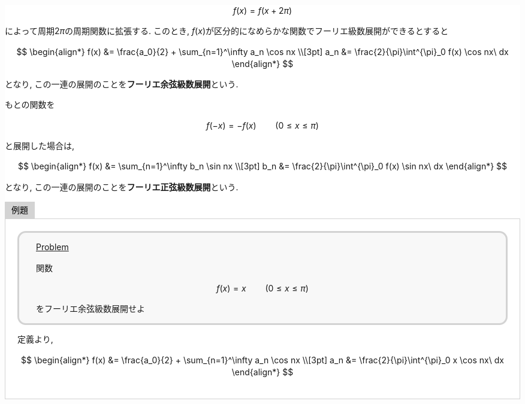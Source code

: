 $$
f(x) = f(x + 2\pi)
$$

によって周期$2\pi$の周期関数に拡張する. このとき, $f(x)$が区分的になめらかな関数でフーリエ級数展開ができるとすると

$$
\begin{align*}
f(x) &= \frac{a_0}{2} + \sum_{n=1}^\infty a_n \cos nx \\[3pt]
a_n &= \frac{2}{\pi}\int^{\pi}_0 f(x) \cos nx\ dx
\end{align*}
$$

となり, この一連の展開のことを**フーリエ余弦級数展開**という.

</div>

もとの関数を

$$
f(-x) = -f(x) \qquad (0 \leq x \leq \pi)
$$

と展開した場合は, 

$$
\begin{align*}
f(x) &= \sum_{n=1}^\infty b_n \sin nx \\[3pt]
b_n &= \frac{2}{\pi}\int^{\pi}_0 f(x) \sin nx\ dx
\end{align*}
$$

となり, この一連の展開のことを**フーリエ正弦級数展開**という.

<div style="display: inline-block; background: #D3D3D3;; border: 1px solid #D3D3D3; padding: 3px 10px;color:black"><span >例題</span>
</div>

<div style="border: 1px solid #D3D3D3; font-size: 100%; padding: 20px;">

<div style='padding-left: 2em; padding-right: 2em; border-radius: 1em; border-style:solid; border-color:#D3D3D3; background-color:#F8F8F8'>
<p class="h4"><ins>Problem </ins></p>

関数

$$
f(x) = x \qquad (0 \leq x \leq \pi)
$$

をフーリエ余弦級数展開せよ

</div>

定義より, 


$$
\begin{align*}
f(x) &= \frac{a_0}{2} + \sum_{n=1}^\infty a_n \cos nx \\[3pt]
a_n &= \frac{2}{\pi}\int^{\pi}_0 x \cos nx\ dx
\end{align*}
$$

